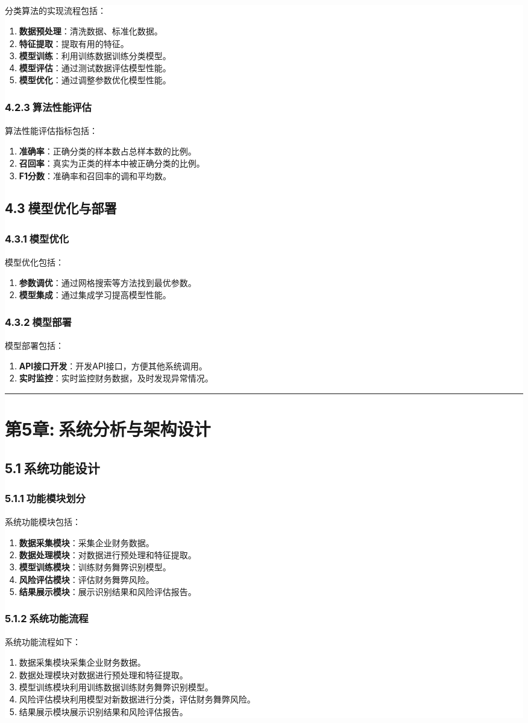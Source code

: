 分类算法的实现流程包括：

1. **数据预处理**：清洗数据、标准化数据。
2. **特征提取**：提取有用的特征。
3. **模型训练**：利用训练数据训练分类模型。
4. **模型评估**：通过测试数据评估模型性能。
5. **模型优化**：通过调整参数优化模型性能。

### 4.2.3 算法性能评估

算法性能评估指标包括：

1. **准确率**：正确分类的样本数占总样本数的比例。
2. **召回率**：真实为正类的样本中被正确分类的比例。
3. **F1分数**：准确率和召回率的调和平均数。

## 4.3 模型优化与部署

### 4.3.1 模型优化

模型优化包括：

1. **参数调优**：通过网格搜索等方法找到最优参数。
2. **模型集成**：通过集成学习提高模型性能。

### 4.3.2 模型部署

模型部署包括：

1. **API接口开发**：开发API接口，方便其他系统调用。
2. **实时监控**：实时监控财务数据，及时发现异常情况。

---

# 第5章: 系统分析与架构设计

## 5.1 系统功能设计

### 5.1.1 功能模块划分

系统功能模块包括：

1. **数据采集模块**：采集企业财务数据。
2. **数据处理模块**：对数据进行预处理和特征提取。
3. **模型训练模块**：训练财务舞弊识别模型。
4. **风险评估模块**：评估财务舞弊风险。
5. **结果展示模块**：展示识别结果和风险评估报告。

### 5.1.2 系统功能流程

系统功能流程如下：

1. 数据采集模块采集企业财务数据。
2. 数据处理模块对数据进行预处理和特征提取。
3. 模型训练模块利用训练数据训练财务舞弊识别模型。
4. 风险评估模块利用模型对新数据进行分类，评估财务舞弊风险。
5. 结果展示模块展示识别结果和风险评估报告。
